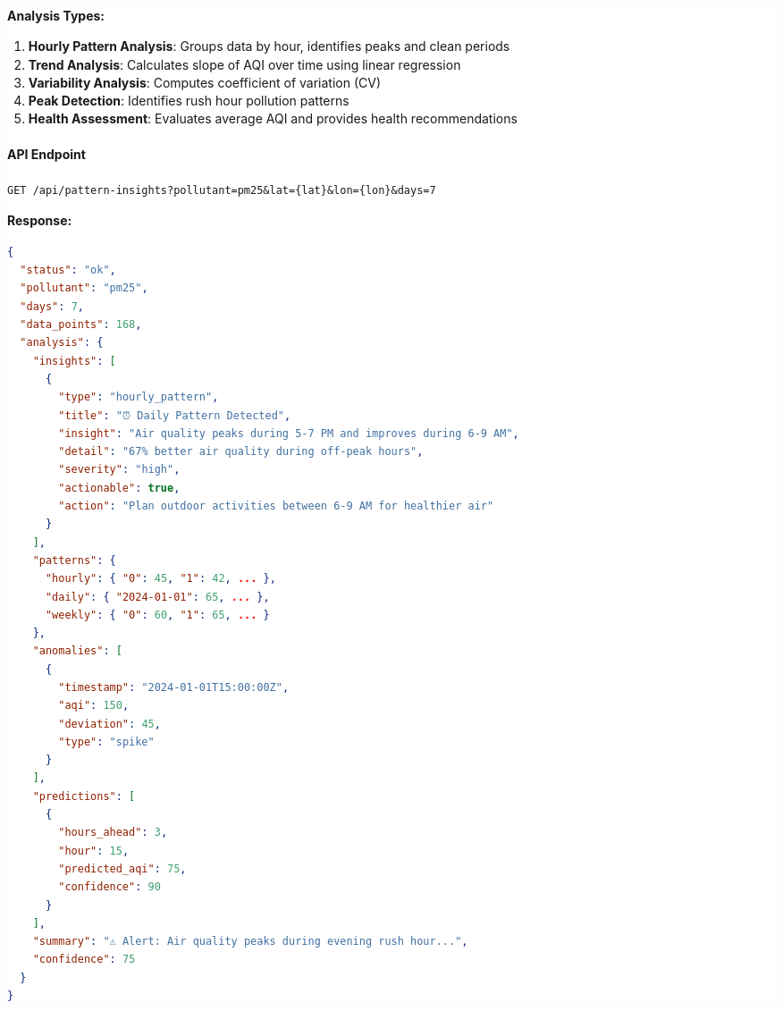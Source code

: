 **Analysis Types:**
1. **Hourly Pattern Analysis**: Groups data by hour, identifies peaks and clean periods
2. **Trend Analysis**: Calculates slope of AQI over time using linear regression
3. **Variability Analysis**: Computes coefficient of variation (CV)
4. **Peak Detection**: Identifies rush hour pollution patterns
5. **Health Assessment**: Evaluates average AQI and provides health recommendations

#### **API Endpoint**
```
GET /api/pattern-insights?pollutant=pm25&lat={lat}&lon={lon}&days=7
```

**Response:**
```json
{
  "status": "ok",
  "pollutant": "pm25",
  "days": 7,
  "data_points": 168,
  "analysis": {
    "insights": [
      {
        "type": "hourly_pattern",
        "title": "⏰ Daily Pattern Detected",
        "insight": "Air quality peaks during 5-7 PM and improves during 6-9 AM",
        "detail": "67% better air quality during off-peak hours",
        "severity": "high",
        "actionable": true,
        "action": "Plan outdoor activities between 6-9 AM for healthier air"
      }
    ],
    "patterns": {
      "hourly": { "0": 45, "1": 42, ... },
      "daily": { "2024-01-01": 65, ... },
      "weekly": { "0": 60, "1": 65, ... }
    },
    "anomalies": [
      {
        "timestamp": "2024-01-01T15:00:00Z",
        "aqi": 150,
        "deviation": 45,
        "type": "spike"
      }
    ],
    "predictions": [
      {
        "hours_ahead": 3,
        "hour": 15,
        "predicted_aqi": 75,
        "confidence": 90
      }
    ],
    "summary": "⚠️ Alert: Air quality peaks during evening rush hour...",
    "confidence": 75
  }
}
```
